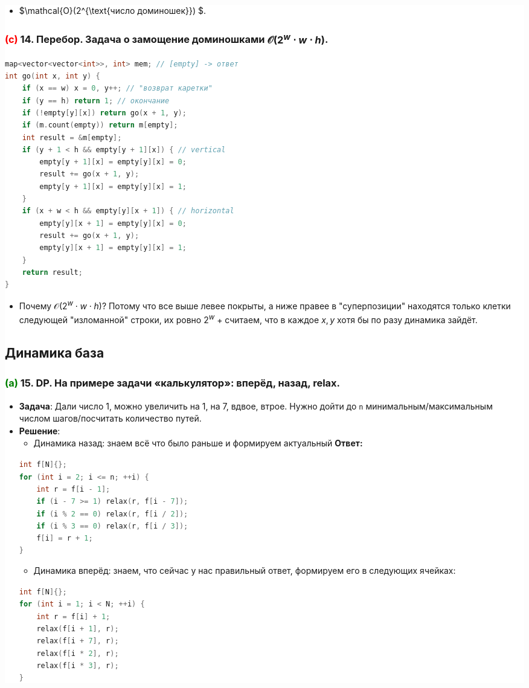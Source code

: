 * $\mathcal{O}(2^{\text{число доминошек}}) $.

### <span style="color:red">(c)</span> 14. Перебор. Задача о замощение доминошками $\mathcal{O}(2^w \cdot w \cdot h)$.

```cpp
map<vector<vector<int>>, int> mem; // [empty] -> ответ
int go(int x, int y) {
    if (x == w) x = 0, y++; // "возврат каретки"
    if (y == h) return 1; // окончание
    if (!empty[y][x]) return go(x + 1, y);
    if (m.count(empty)) return m[empty];
    int result = &m[empty];
    if (y + 1 < h && empty[y + 1][x]) { // vertical
        empty[y + 1][x] = empty[y][x] = 0;
        result += go(x + 1, y);
        empty[y + 1][x] = empty[y][x] = 1;
    }
    if (x + w < h && empty[y][x + 1]) { // horizontal
        empty[y][x + 1] = empty[y][x] = 0;
        result += go(x + 1, y);
        empty[y][x + 1] = empty[y][x] = 1;
    }
    return result;
}
```

* Почему $\mathcal{O}(2^w \cdot w \cdot h)$? Потому что все выше левее покрыты, а ниже правее в "суперпозиции" находятся только клетки следующей "изломанной" строки, их ровно $2^w$ + считаем, что в каждое $x, y$ хотя бы по разу динамика зайдёт.

## Динамика база

### <span style="color:green">(a)</span> 15. DP. На примере задачи «калькулятор»: вперёд, назад, relax.

* **Задача**: Дали число 1, можно увеличить на 1, на 7, вдвое, втрое. Нужно дойти до `n` минимальным/максимальным числом шагов/посчитать количество путей.
* **Решение**:
    * Динамика назад: знаем всё что было раньше и формируем актуальный **Ответ:**
    ```cpp
    int f[N]{};
    for (int i = 2; i <= n; ++i) {
        int r = f[i - 1];
        if (i - 7 >= 1) relax(r, f[i - 7]);
        if (i % 2 == 0) relax(r, f[i / 2]);
        if (i % 3 == 0) relax(r, f[i / 3]);
        f[i] = r + 1;
    }
    ```
    * Динамика вперёд: знаем, что сейчас у нас правильный ответ, формируем его в следующих ячейках:
    ```cpp
    int f[N]{};
    for (int i = 1; i < N; ++i) {
        int r = f[i] + 1;
        relax(f[i + 1], r);
        relax(f[i + 7], r);
        relax(f[i * 2], r);
        relax(f[i * 3], r);
    }
    ```
